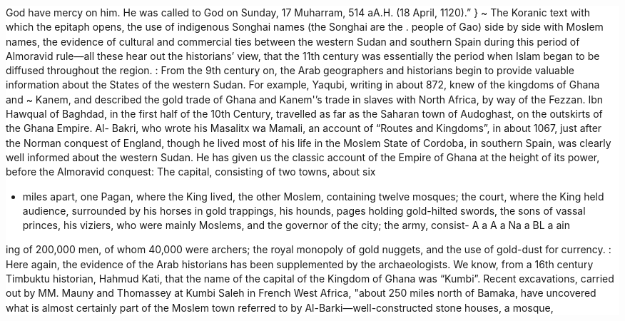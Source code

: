 God have mercy on him. He was called to God on Sunday, 
17 Muharram, 514 aA.H. (18 April, 1120).” } 
~ The Koranic text with which the epitaph opens, the 
use of indigenous Songhai names (the Songhai are the 
. people of Gao) side by side with Moslem names, the 
evidence of cultural and commercial ties between the 
western Sudan and southern Spain during this period of 
Almoravid rule—all these hear out the historians’ view, 
that the 11th century was essentially the period when 
Islam began to be diffused throughout the region. : 
From the 9th century on, the Arab geographers and 
historians begin to provide valuable information about 
the States of the western Sudan. For example, Yaqubi, 
writing in about 872, knew of the kingdoms of Ghana and 
~ Kanem, and described the gold trade of Ghana and 
Kanem'’s trade in slaves with North Africa, by way of the 
Fezzan. Ibn Hawqual of Baghdad, in the first half of the 
10th Century, travelled as far as the Saharan town of 
Audoghast, on the outskirts of the Ghana Empire. Al- 
Bakri, who wrote his Masalitx wa Mamali, an account 
of “Routes and Kingdoms”, in about 1067, just after the 
Norman conquest of England, though he lived most of 
his life in the Moslem State of Cordoba, in southern Spain, 
was clearly well informed about the western Sudan. 
He has given us the classic account of the Empire of 
Ghana at the height of its power, before the Almoravid 
conquest: The capital, consisting of two towns, about six 
- miles apart, one Pagan, where the King lived, the other 
Moslem, containing twelve mosques; the court, where the 
King held audience, surrounded by his horses in gold 
trappings, his hounds, pages holding gold-hilted swords, 
the sons of vassal princes, his viziers, who were mainly 
Moslems, and the governor of the city; the army, consist- 
A a A a Na a BL a ain 
  
ing of 200,000 men, of whom 40,000 were archers; the royal 
monopoly of gold nuggets, and the use of gold-dust for 
currency. : 
Here again, the evidence of the Arab historians has 
been supplemented by the archaeologists. We know, from 
a 16th century Timbuktu historian, Hahmud Kati, that 
the name of the capital of the Kingdom of Ghana was 
“Kumbi”. Recent excavations, carried out by MM. Mauny 
and Thomassey at Kumbi Saleh in French West Africa, 
"about 250 miles north of Bamaka, have uncovered what 
is almost certainly part of the Moslem town referred to 
by Al-Barki—well-constructed stone houses, a mosque, 
